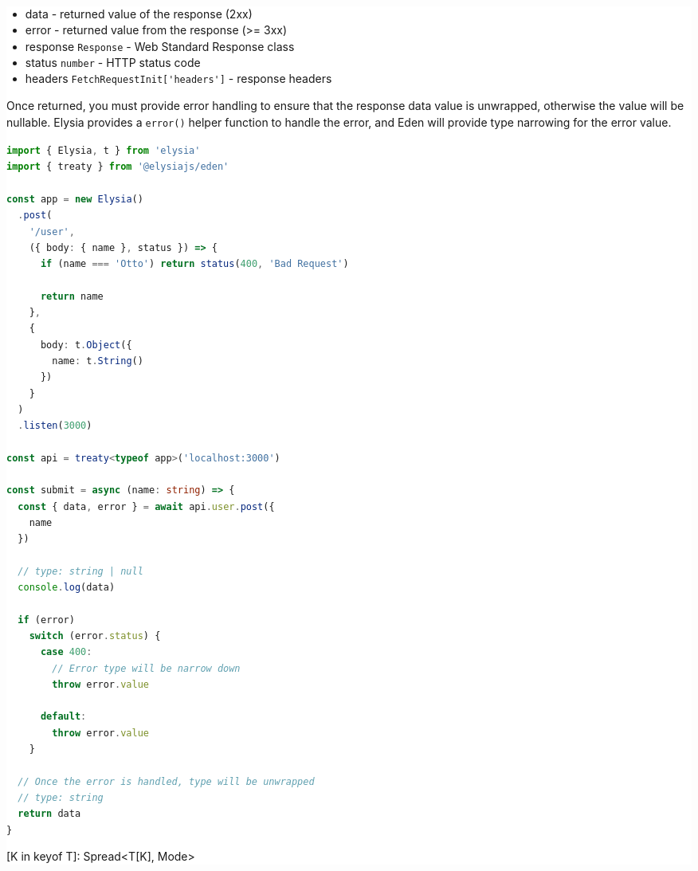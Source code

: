 - data - returned value of the response (2xx)
- error - returned value from the response (>= 3xx)
- response `Response` - Web Standard Response class
- status `number` - HTTP status code
- headers `FetchRequestInit['headers']` - response headers

Once returned, you must provide error handling to ensure that the response data value is unwrapped, otherwise the value will be nullable. Elysia provides a `error()` helper function to handle the error, and Eden will provide type narrowing for the error value.

```typescript
import { Elysia, t } from 'elysia'
import { treaty } from '@elysiajs/eden'

const app = new Elysia()
  .post(
    '/user',
    ({ body: { name }, status }) => {
      if (name === 'Otto') return status(400, 'Bad Request')

      return name
    },
    {
      body: t.Object({
        name: t.String()
      })
    }
  )
  .listen(3000)

const api = treaty<typeof app>('localhost:3000')

const submit = async (name: string) => {
  const { data, error } = await api.user.post({
    name
  })

  // type: string | null
  console.log(data)

  if (error)
    switch (error.status) {
      case 400:
        // Error type will be narrow down
        throw error.value

      default:
        throw error.value
    }

  // Once the error is handled, type will be unwrapped
  // type: string
  return data
}
```


  [K in keyof T]: Spread<T[K], Mode>